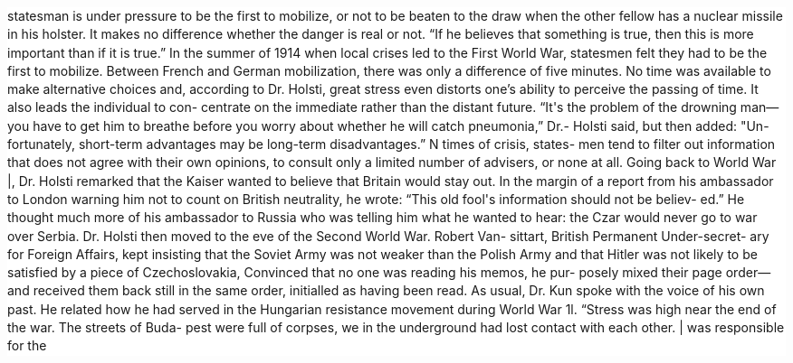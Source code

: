statesman is under pressure to be the 
first to mobilize, or not to be beaten 
to the draw when the other fellow 
has a nuclear missile in his holster. 
It makes no difference whether the 
danger is real or not. “If he believes 
that something is true, then this is 
more important than if it is true.” 
In the summer of 1914 when local 
crises led to the First World War, 
statesmen felt they had to be the first 
to mobilize. Between French and 
German mobilization, there was only 
a difference of five minutes. No time 
was available to make alternative 
choices and, according to Dr. Holsti, 
great stress even distorts one’s ability 
to perceive the passing of time. 
It also leads the individual to con- 
centrate on the immediate rather than 
the distant future. “It's the problem 
of the drowning man—you have to get 
him to breathe before you worry about 
whether he will catch pneumonia,” 
Dr.- Holsti said, but then added: "Un- 
fortunately, short-term advantages may 
be long-term disadvantages.” 
N times of crisis, states- 
men tend to filter out information that 
does not agree with their own opinions, 
to consult only a limited number of 
advisers, or none at all. Going back 
to World War |, Dr. Holsti remarked 
that the Kaiser wanted to believe that 
Britain would stay out. In the margin 
of a report from his ambassador to 
London warning him not to count on 
British neutrality, he wrote: “This old 
fool's information should not be believ- 
ed.” He thought much more of his 
ambassador to Russia who was telling 
him what he wanted to hear: the Czar 
would never go to war over Serbia. 
Dr. Holsti then moved to the eve of 
the Second World War. Robert Van- 
sittart, British Permanent Under-secret- 
ary for Foreign Affairs, kept insisting 
that the Soviet Army was not weaker 
than the Polish Army and that Hitler 
was not likely to be satisfied by a piece 
of Czechoslovakia, Convinced that no 
one was reading his memos, he pur- 
posely mixed their page order—and 
received them back still in the same 
order, initialled as having been read. 
As usual, Dr. Kun spoke with the 
voice of his own past. He related 
how he had served in the Hungarian 
resistance movement during World 
War 1l. “Stress was high near the 
end of the war. The streets of Buda- 
pest were full of corpses, we in the 
underground had lost contact with 
each other. | was responsible for the 